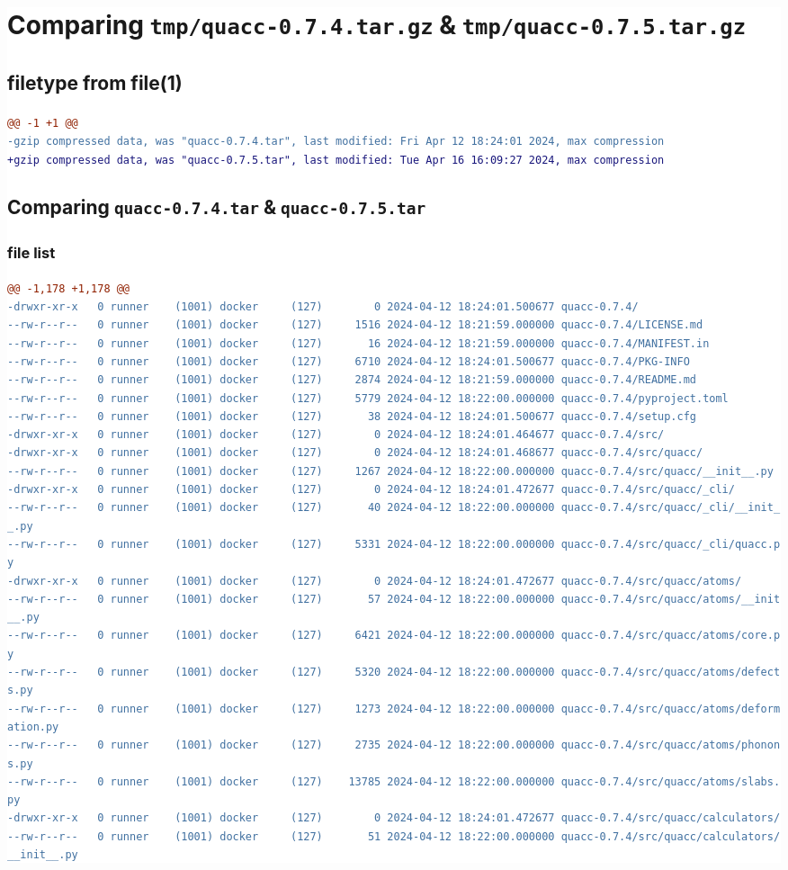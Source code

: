 # Comparing `tmp/quacc-0.7.4.tar.gz` & `tmp/quacc-0.7.5.tar.gz`

## filetype from file(1)

```diff
@@ -1 +1 @@
-gzip compressed data, was "quacc-0.7.4.tar", last modified: Fri Apr 12 18:24:01 2024, max compression
+gzip compressed data, was "quacc-0.7.5.tar", last modified: Tue Apr 16 16:09:27 2024, max compression
```

## Comparing `quacc-0.7.4.tar` & `quacc-0.7.5.tar`

### file list

```diff
@@ -1,178 +1,178 @@
-drwxr-xr-x   0 runner    (1001) docker     (127)        0 2024-04-12 18:24:01.500677 quacc-0.7.4/
--rw-r--r--   0 runner    (1001) docker     (127)     1516 2024-04-12 18:21:59.000000 quacc-0.7.4/LICENSE.md
--rw-r--r--   0 runner    (1001) docker     (127)       16 2024-04-12 18:21:59.000000 quacc-0.7.4/MANIFEST.in
--rw-r--r--   0 runner    (1001) docker     (127)     6710 2024-04-12 18:24:01.500677 quacc-0.7.4/PKG-INFO
--rw-r--r--   0 runner    (1001) docker     (127)     2874 2024-04-12 18:21:59.000000 quacc-0.7.4/README.md
--rw-r--r--   0 runner    (1001) docker     (127)     5779 2024-04-12 18:22:00.000000 quacc-0.7.4/pyproject.toml
--rw-r--r--   0 runner    (1001) docker     (127)       38 2024-04-12 18:24:01.500677 quacc-0.7.4/setup.cfg
-drwxr-xr-x   0 runner    (1001) docker     (127)        0 2024-04-12 18:24:01.464677 quacc-0.7.4/src/
-drwxr-xr-x   0 runner    (1001) docker     (127)        0 2024-04-12 18:24:01.468677 quacc-0.7.4/src/quacc/
--rw-r--r--   0 runner    (1001) docker     (127)     1267 2024-04-12 18:22:00.000000 quacc-0.7.4/src/quacc/__init__.py
-drwxr-xr-x   0 runner    (1001) docker     (127)        0 2024-04-12 18:24:01.472677 quacc-0.7.4/src/quacc/_cli/
--rw-r--r--   0 runner    (1001) docker     (127)       40 2024-04-12 18:22:00.000000 quacc-0.7.4/src/quacc/_cli/__init__.py
--rw-r--r--   0 runner    (1001) docker     (127)     5331 2024-04-12 18:22:00.000000 quacc-0.7.4/src/quacc/_cli/quacc.py
-drwxr-xr-x   0 runner    (1001) docker     (127)        0 2024-04-12 18:24:01.472677 quacc-0.7.4/src/quacc/atoms/
--rw-r--r--   0 runner    (1001) docker     (127)       57 2024-04-12 18:22:00.000000 quacc-0.7.4/src/quacc/atoms/__init__.py
--rw-r--r--   0 runner    (1001) docker     (127)     6421 2024-04-12 18:22:00.000000 quacc-0.7.4/src/quacc/atoms/core.py
--rw-r--r--   0 runner    (1001) docker     (127)     5320 2024-04-12 18:22:00.000000 quacc-0.7.4/src/quacc/atoms/defects.py
--rw-r--r--   0 runner    (1001) docker     (127)     1273 2024-04-12 18:22:00.000000 quacc-0.7.4/src/quacc/atoms/deformation.py
--rw-r--r--   0 runner    (1001) docker     (127)     2735 2024-04-12 18:22:00.000000 quacc-0.7.4/src/quacc/atoms/phonons.py
--rw-r--r--   0 runner    (1001) docker     (127)    13785 2024-04-12 18:22:00.000000 quacc-0.7.4/src/quacc/atoms/slabs.py
-drwxr-xr-x   0 runner    (1001) docker     (127)        0 2024-04-12 18:24:01.472677 quacc-0.7.4/src/quacc/calculators/
--rw-r--r--   0 runner    (1001) docker     (127)       51 2024-04-12 18:22:00.000000 quacc-0.7.4/src/quacc/calculators/__init__.py
```